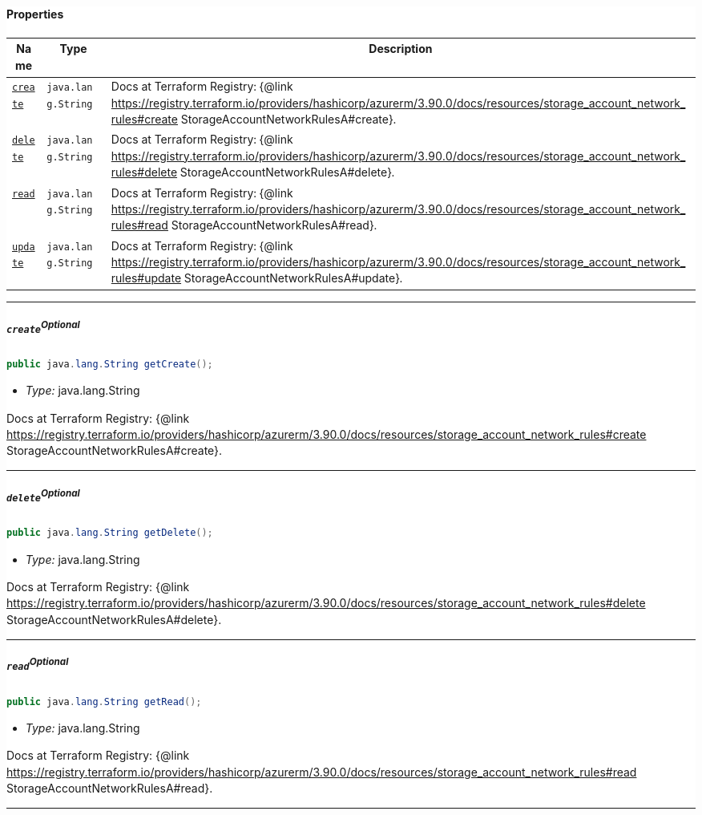#### Properties <a name="Properties" id="Properties"></a>

| **Name** | **Type** | **Description** |
| --- | --- | --- |
| <code><a href="#@cdktf/provider-azurerm.storageAccountNetworkRules.StorageAccountNetworkRulesTimeouts.property.create">create</a></code> | <code>java.lang.String</code> | Docs at Terraform Registry: {@link https://registry.terraform.io/providers/hashicorp/azurerm/3.90.0/docs/resources/storage_account_network_rules#create StorageAccountNetworkRulesA#create}. |
| <code><a href="#@cdktf/provider-azurerm.storageAccountNetworkRules.StorageAccountNetworkRulesTimeouts.property.delete">delete</a></code> | <code>java.lang.String</code> | Docs at Terraform Registry: {@link https://registry.terraform.io/providers/hashicorp/azurerm/3.90.0/docs/resources/storage_account_network_rules#delete StorageAccountNetworkRulesA#delete}. |
| <code><a href="#@cdktf/provider-azurerm.storageAccountNetworkRules.StorageAccountNetworkRulesTimeouts.property.read">read</a></code> | <code>java.lang.String</code> | Docs at Terraform Registry: {@link https://registry.terraform.io/providers/hashicorp/azurerm/3.90.0/docs/resources/storage_account_network_rules#read StorageAccountNetworkRulesA#read}. |
| <code><a href="#@cdktf/provider-azurerm.storageAccountNetworkRules.StorageAccountNetworkRulesTimeouts.property.update">update</a></code> | <code>java.lang.String</code> | Docs at Terraform Registry: {@link https://registry.terraform.io/providers/hashicorp/azurerm/3.90.0/docs/resources/storage_account_network_rules#update StorageAccountNetworkRulesA#update}. |

---

##### `create`<sup>Optional</sup> <a name="create" id="@cdktf/provider-azurerm.storageAccountNetworkRules.StorageAccountNetworkRulesTimeouts.property.create"></a>

```java
public java.lang.String getCreate();
```

- *Type:* java.lang.String

Docs at Terraform Registry: {@link https://registry.terraform.io/providers/hashicorp/azurerm/3.90.0/docs/resources/storage_account_network_rules#create StorageAccountNetworkRulesA#create}.

---

##### `delete`<sup>Optional</sup> <a name="delete" id="@cdktf/provider-azurerm.storageAccountNetworkRules.StorageAccountNetworkRulesTimeouts.property.delete"></a>

```java
public java.lang.String getDelete();
```

- *Type:* java.lang.String

Docs at Terraform Registry: {@link https://registry.terraform.io/providers/hashicorp/azurerm/3.90.0/docs/resources/storage_account_network_rules#delete StorageAccountNetworkRulesA#delete}.

---

##### `read`<sup>Optional</sup> <a name="read" id="@cdktf/provider-azurerm.storageAccountNetworkRules.StorageAccountNetworkRulesTimeouts.property.read"></a>

```java
public java.lang.String getRead();
```

- *Type:* java.lang.String

Docs at Terraform Registry: {@link https://registry.terraform.io/providers/hashicorp/azurerm/3.90.0/docs/resources/storage_account_network_rules#read StorageAccountNetworkRulesA#read}.

---
